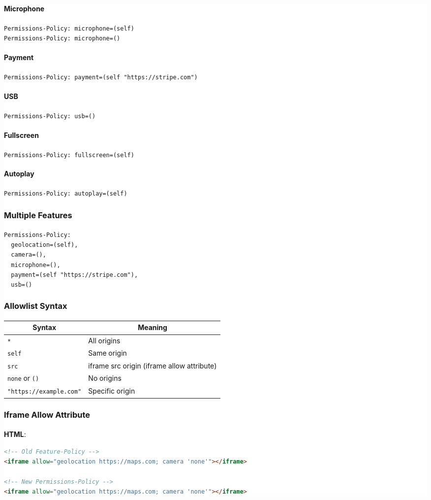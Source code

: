 #### Microphone
```
Permissions-Policy: microphone=(self)
Permissions-Policy: microphone=()
```

#### Payment
```
Permissions-Policy: payment=(self "https://stripe.com")
```

#### USB
```
Permissions-Policy: usb=()
```

#### Fullscreen
```
Permissions-Policy: fullscreen=(self)
```

#### Autoplay
```
Permissions-Policy: autoplay=(self)
```

### Multiple Features
```
Permissions-Policy:
  geolocation=(self),
  camera=(),
  microphone=(),
  payment=(self "https://stripe.com"),
  usb=()
```

### Allowlist Syntax

| Syntax | Meaning |
|--------|---------|
| `*` | All origins |
| `self` | Same origin |
| `src` | iframe src origin (iframe allow attribute) |
| `none` or `()` | No origins |
| `"https://example.com"` | Specific origin |

### Iframe Allow Attribute

**HTML**:
```html
<!-- Old Feature-Policy -->
<iframe allow="geolocation https://maps.com; camera 'none'"></iframe>

<!-- New Permissions-Policy -->
<iframe allow="geolocation https://maps.com; camera 'none'"></iframe>
```
